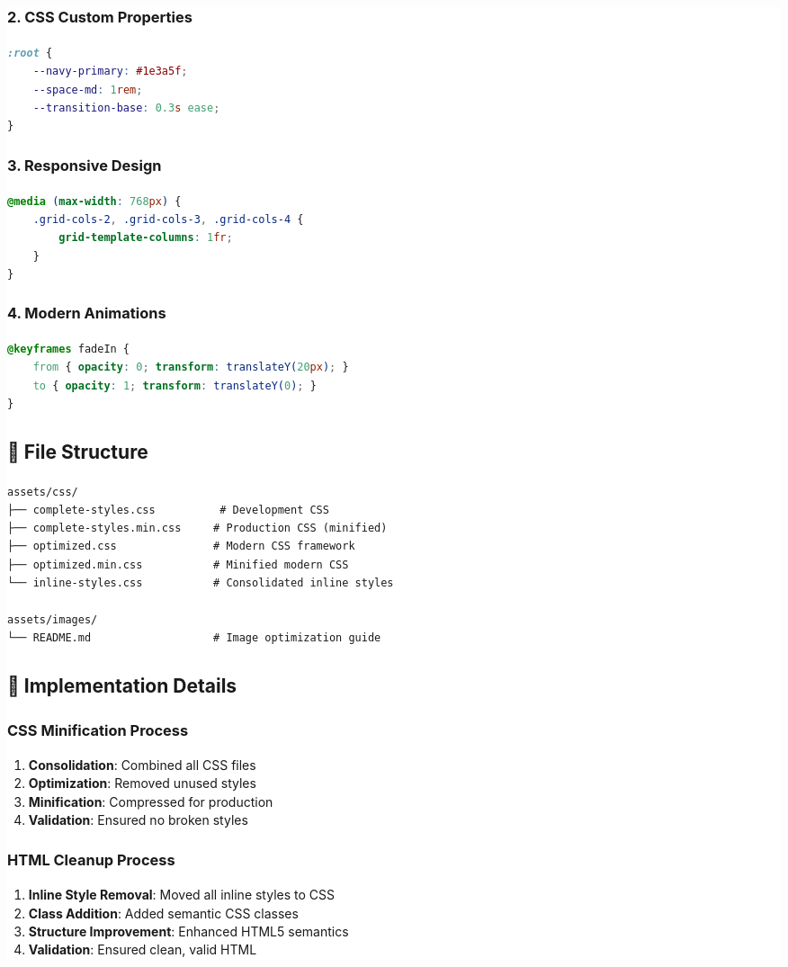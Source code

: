 ### 2. CSS Custom Properties
```css
:root {
    --navy-primary: #1e3a5f;
    --space-md: 1rem;
    --transition-base: 0.3s ease;
}
```

### 3. Responsive Design
```css
@media (max-width: 768px) {
    .grid-cols-2, .grid-cols-3, .grid-cols-4 {
        grid-template-columns: 1fr;
    }
}
```

### 4. Modern Animations
```css
@keyframes fadeIn {
    from { opacity: 0; transform: translateY(20px); }
    to { opacity: 1; transform: translateY(0); }
}
```

## 📁 File Structure

```
assets/css/
├── complete-styles.css          # Development CSS
├── complete-styles.min.css     # Production CSS (minified)
├── optimized.css               # Modern CSS framework
├── optimized.min.css           # Minified modern CSS
└── inline-styles.css           # Consolidated inline styles

assets/images/
└── README.md                   # Image optimization guide
```

## 🔧 Implementation Details

### CSS Minification Process
1. **Consolidation**: Combined all CSS files
2. **Optimization**: Removed unused styles
3. **Minification**: Compressed for production
4. **Validation**: Ensured no broken styles

### HTML Cleanup Process
1. **Inline Style Removal**: Moved all inline styles to CSS
2. **Class Addition**: Added semantic CSS classes
3. **Structure Improvement**: Enhanced HTML5 semantics
4. **Validation**: Ensured clean, valid HTML
